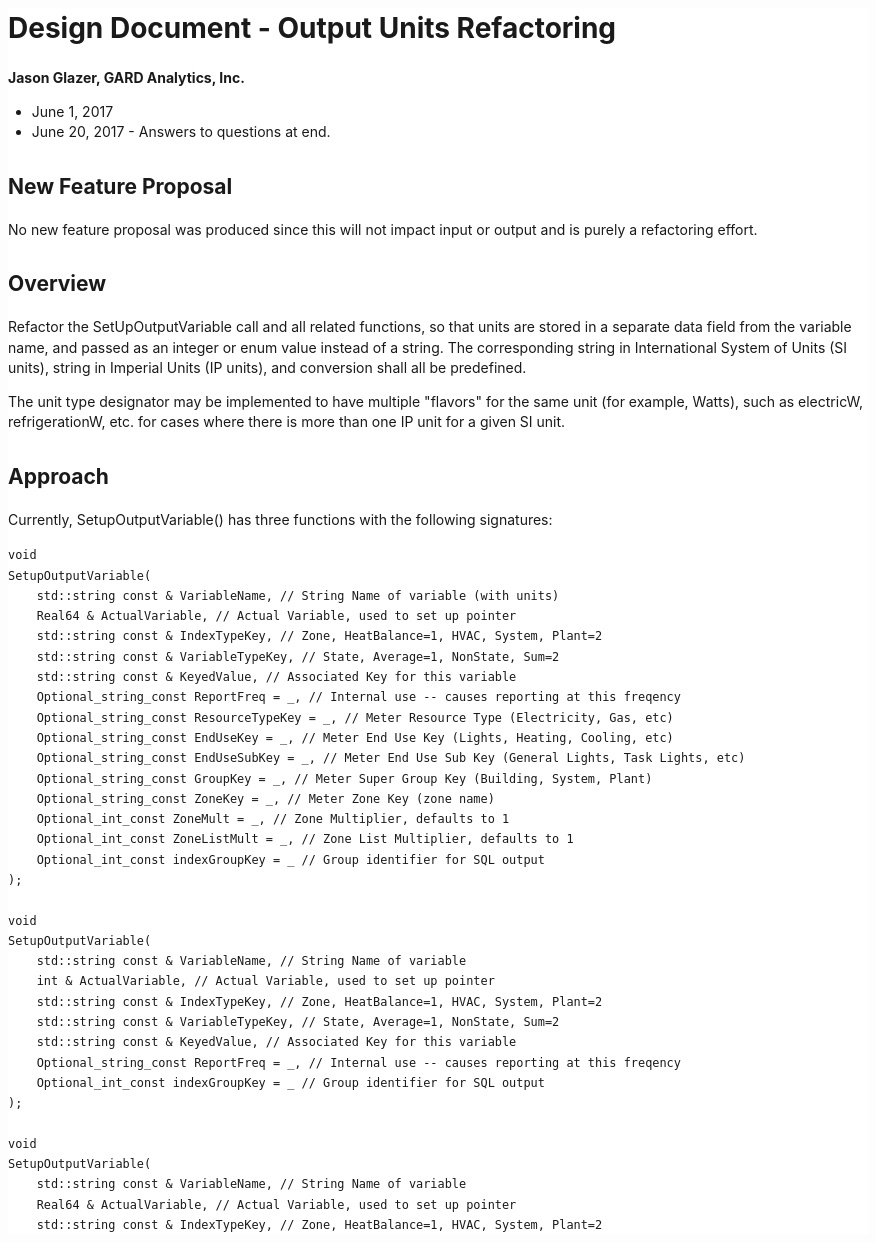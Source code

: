 Design Document - Output Units Refactoring
================

**Jason Glazer, GARD Analytics, Inc.**

 - June 1, 2017
 - June 20, 2017 - Answers to questions at end.
 

## New Feature Proposal ##

No new feature proposal was produced since this will not impact input or output and is purely a refactoring effort.  

## Overview ##

Refactor the SetUpOutputVariable call and all related functions, so that units are stored in a separate data field from the variable name, and passed as an integer or enum value instead of a string. The corresponding string in International System of Units (SI units), string in Imperial Units (IP units), and conversion shall all be predefined. 

The unit type designator may be implemented to have multiple "flavors" for the same unit (for example, Watts), such as electricW, refrigerationW, etc. for cases where there is more than one IP unit for a given SI unit.


## Approach 

Currently, SetupOutputVariable() has three functions with the following signatures:

```
void
SetupOutputVariable(
	std::string const & VariableName, // String Name of variable (with units)
	Real64 & ActualVariable, // Actual Variable, used to set up pointer
	std::string const & IndexTypeKey, // Zone, HeatBalance=1, HVAC, System, Plant=2
	std::string const & VariableTypeKey, // State, Average=1, NonState, Sum=2
	std::string const & KeyedValue, // Associated Key for this variable
	Optional_string_const ReportFreq = _, // Internal use -- causes reporting at this freqency
	Optional_string_const ResourceTypeKey = _, // Meter Resource Type (Electricity, Gas, etc)
	Optional_string_const EndUseKey = _, // Meter End Use Key (Lights, Heating, Cooling, etc)
	Optional_string_const EndUseSubKey = _, // Meter End Use Sub Key (General Lights, Task Lights, etc)
	Optional_string_const GroupKey = _, // Meter Super Group Key (Building, System, Plant)
	Optional_string_const ZoneKey = _, // Meter Zone Key (zone name)
	Optional_int_const ZoneMult = _, // Zone Multiplier, defaults to 1
	Optional_int_const ZoneListMult = _, // Zone List Multiplier, defaults to 1
	Optional_int_const indexGroupKey = _ // Group identifier for SQL output
);

void
SetupOutputVariable(
	std::string const & VariableName, // String Name of variable
	int & ActualVariable, // Actual Variable, used to set up pointer
	std::string const & IndexTypeKey, // Zone, HeatBalance=1, HVAC, System, Plant=2
	std::string const & VariableTypeKey, // State, Average=1, NonState, Sum=2
	std::string const & KeyedValue, // Associated Key for this variable
	Optional_string_const ReportFreq = _, // Internal use -- causes reporting at this freqency
	Optional_int_const indexGroupKey = _ // Group identifier for SQL output
);

void
SetupOutputVariable(
	std::string const & VariableName, // String Name of variable
	Real64 & ActualVariable, // Actual Variable, used to set up pointer
	std::string const & IndexTypeKey, // Zone, HeatBalance=1, HVAC, System, Plant=2
```